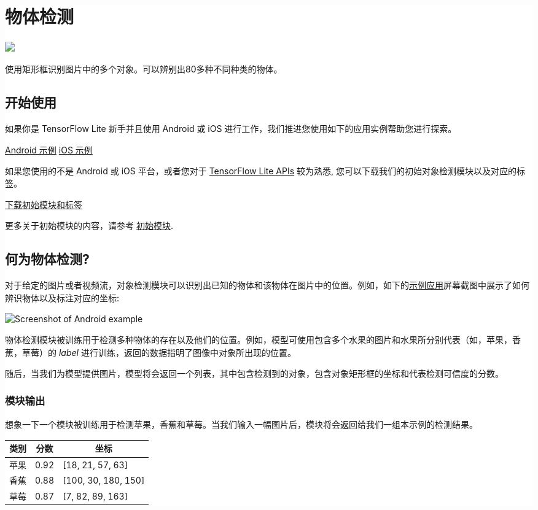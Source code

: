 # 物体检测

<img src="../images/detection.png" class="attempt-right">

使用矩形框识别图片中的多个对象。可以辨别出80多种不同种类的物体。

## 开始使用

如果你是 TensorFlow Lite 新手并且使用 Android 或 iOS 进行工作，我们推进您使用如下的应用实例帮助您进行探索。

<a class="button button-primary" href="https://github.com/tensorflow/examples/tree/master/lite/examples/object_detection/android"> Android 
示例</a>
<a class="button button-primary" href="https://github.com/tensorflow/examples/tree/master/lite/examples/object_detection/ios"> iOS 
示例</a>

如果您使用的不是 Android 或 iOS 平台，或者您对于 <a href="https://www.tensorflow.org/api_docs/python/tf/lite">TensorFlow Lite APIs</a> 较为熟悉, 您可以下载我们的初始对象检测模块以及对应的标签。

<a class="button button-primary" href="http://storage.googleapis.com/download.tensorflow.org/models/tflite/coco_ssd_mobilenet_v1_1.0_quant_2018_06_29.zip">下载初始模块和标签</a>

更多关于初始模块的内容，请参考
<a href="#starter_model">初始模块</a>.

## 何为物体检测?

对于给定的图片或者视频流，对象检测模块可以识别出已知的物体和该物体在图片中的位置。例如，如下的<a href="#get_started">示例应用</a>屏幕截图中展示了如何辨识物体以及标注对应的坐标:

<img src="images/android_apple_banana.png" alt="Screenshot of Android example" width="30%">

物体检测模块被训练用于检测多种物体的存在以及他们的位置。例如，模型可使用包含多个水果的图片和水果所分别代表（如，苹果，香蕉，草莓）的 _label_  进行训练，返回的数据指明了图像中对象所出现的位置。

随后，当我们为模型提供图片，模型将会返回一个列表，其中包含检测到的对象，包含对象矩形框的坐标和代表检测可信度的分数。
### 模块输出

想象一下一个模块被训练用于检测苹果，香蕉和草莓。当我们输入一幅图片后，模块将会返回给我们一组本示例的检测结果。

<table style="width: 60%;">
  <thead>
    <tr>
      <th>类别</th>
      <th>分数</th>
      <th>坐标</th>
    </tr>
  </thead>
  <tbody>
    <tr>
      <td>苹果</td>
      <td>0.92</td>
      <td>[18, 21, 57, 63]</td>
    </tr>
    <tr>
      <td>香蕉</td>
      <td>0.88</td>
      <td>[100, 30, 180, 150]</td>
    </tr>
    <tr>
      <td>草莓</td>
      <td>0.87</td>
      <td>[7, 82, 89, 163] </td>
    </tr>